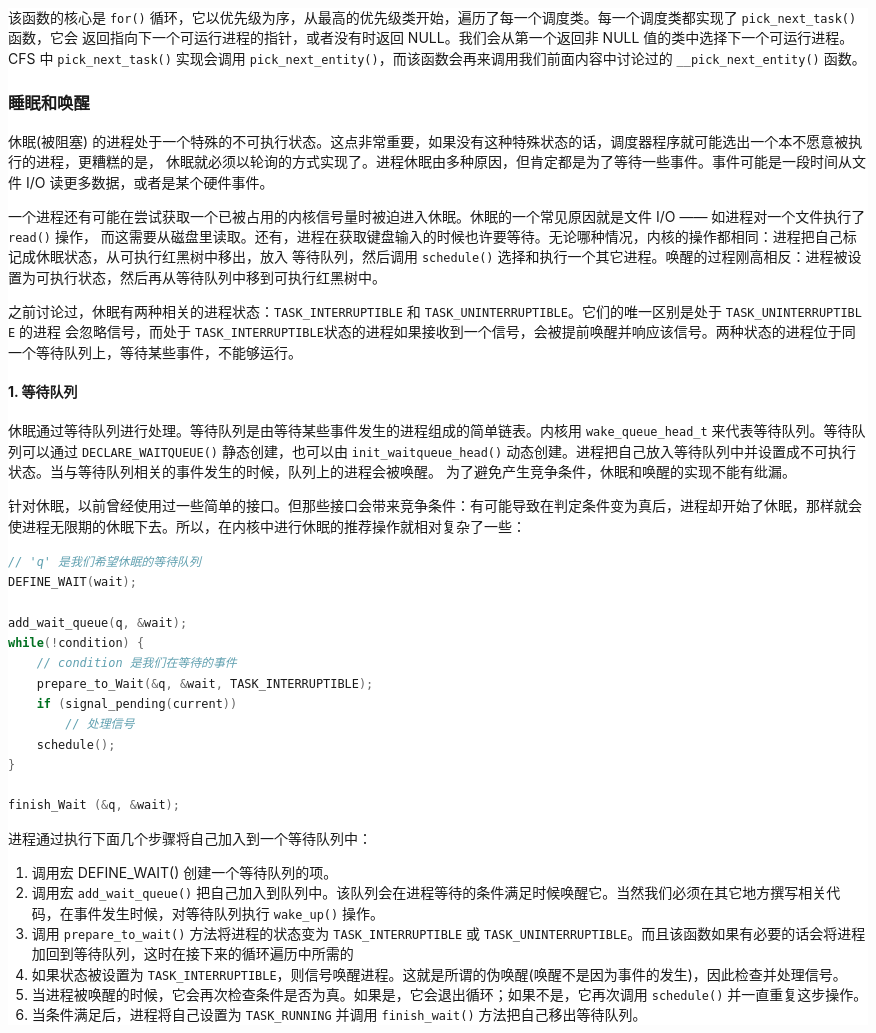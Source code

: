 该函数的核心是 `for()` 循环，它以优先级为序，从最高的优先级类开始，遍历了每一个调度类。每一个调度类都实现了 `pick_next_task()` 函数，它会
返回指向下一个可运行进程的指针，或者没有时返回 NULL。我们会从第一个返回非 NULL 值的类中选择下一个可运行进程。 CFS 中 `pick_next_task()`
实现会调用 `pick_next_entity()`，而该函数会再来调用我们前面内容中讨论过的 `__pick_next_entity()` 函数。

### 睡眠和唤醒

休眠(被阻塞) 的进程处于一个特殊的不可执行状态。这点非常重要，如果没有这种特殊状态的话，调度器程序就可能选出一个本不愿意被执行的进程，更糟糕的是，
休眠就必须以轮询的方式实现了。进程休眠由多种原因，但肯定都是为了等待一些事件。事件可能是一段时间从文件 I/O 读更多数据，或者是某个硬件事件。
<br/>

一个进程还有可能在尝试获取一个已被占用的内核信号量时被迫进入休眠。休眠的一个常见原因就是文件 I/O —— 如进程对一个文件执行了 `read()` 操作，
而这需要从磁盘里读取。还有，进程在获取键盘输入的时候也许要等待。无论哪种情况，内核的操作都相同：进程把自己标记成休眠状态，从可执行红黑树中移出，放入
等待队列，然后调用 `schedule()` 选择和执行一个其它进程。唤醒的过程刚高相反：进程被设置为可执行状态，然后再从等待队列中移到可执行红黑树中。
<br/>

之前讨论过，休眠有两种相关的进程状态：`TASK_INTERRUPTIBLE` 和 `TASK_UNINTERRUPTIBLE`。它们的唯一区别是处于 `TASK_UNINTERRUPTIBLE` 的进程
会忽略信号，而处于 `TASK_INTERRUPTIBLE`状态的进程如果接收到一个信号，会被提前唤醒并响应该信号。两种状态的进程位于同一个等待队列上，等待某些事件，不能够运行。

#### 1. 等待队列

休眠通过等待队列进行处理。等待队列是由等待某些事件发生的进程组成的简单链表。内核用 `wake_queue_head_t` 来代表等待队列。等待队列可以通过 `DECLARE_WAITQUEUE()`
静态创建，也可以由 `init_waitqueue_head()` 动态创建。进程把自己放入等待队列中并设置成不可执行状态。当与等待队列相关的事件发生的时候，队列上的进程会被唤醒。
为了避免产生竞争条件，休眠和唤醒的实现不能有纰漏。
<br/>

针对休眠，以前曾经使用过一些简单的接口。但那些接口会带来竞争条件：有可能导致在判定条件变为真后，进程却开始了休眠，那样就会使进程无限期的休眠下去。所以，在内核中进行休眠的推荐操作就相对复杂了一些：

```c
// 'q' 是我们希望休眠的等待队列
DEFINE_WAIT(wait);

add_wait_queue(q, &wait);
while(!condition) {
    // condition 是我们在等待的事件
    prepare_to_Wait(&q, &wait, TASK_INTERRUPTIBLE);
    if (signal_pending(current)) 
        // 处理信号
    schedule();
}

finish_Wait (&q, &wait);
```

进程通过执行下面几个步骤将自己加入到一个等待队列中：
1. 调用宏 DEFINE_WAIT() 创建一个等待队列的项。
2. 调用宏 `add_wait_queue()` 把自己加入到队列中。该队列会在进程等待的条件满足时候唤醒它。当然我们必须在其它地方撰写相关代码，在事件发生时候，对等待队列执行 `wake_up()` 操作。
3. 调用 `prepare_to_wait()` 方法将进程的状态变为 `TASK_INTERRUPTIBLE` 或 `TASK_UNINTERRUPTIBLE`。而且该函数如果有必要的话会将进程加回到等待队列，这时在接下来的循环遍历中所需的
4. 如果状态被设置为 `TASK_INTERRUPTIBLE`，则信号唤醒进程。这就是所谓的伪唤醒(唤醒不是因为事件的发生)，因此检查并处理信号。
5. 当进程被唤醒的时候，它会再次检查条件是否为真。如果是，它会退出循环；如果不是，它再次调用 `schedule()` 并一直重复这步操作。
6. 当条件满足后，进程将自己设置为 `TASK_RUNNING` 并调用 `finish_wait()` 方法把自己移出等待队列。

